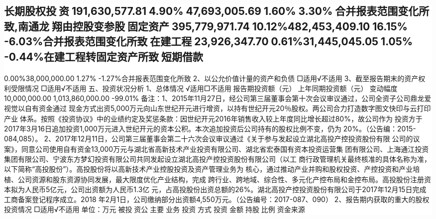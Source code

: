 长期股权投
资
191,630,577.81
4.90%
47,693,005.69
1.60%
3.30%
合并报表范围变化所致,南通龙
翔由控股变参股
固定资产
395,779,971.74
10.12%482,453,409.10
16.15%
-6.03%合并报表范围变化所致
在建工程
23,926,347.70
0.61%31,445,045.05
1.05%
-0.44%在建工程转固定资产所致
短期借款
-
0.00%38,000,000.00
1.27%
-1.27%合并报表范围变化所致
2、以公允价值计量的资产和负债
□适用√不适用
3、截至报告期末的资产权利受限情况
□适用√不适用
五、投资状况分析
1、总体情况
√适用□不适用
报告期投资额（元）
上年同期投资额（元）
变动幅度
10,000,000.00
1,013,860,000.00
-99.01%
备注：1、2015年11月27日，经公司第三届董事会第十次会议审议通过，公司全资子公司鼎龙爱视觉以自有资金通过
现金方式出资5,000万元向山东世纪开元进行增资，以持有世纪开元20％股权。两公司合力打造数字图文快印与云打印产业
体系。按照《投资协议》中的业绩约定及奖惩条款：因世纪开元2016年销售收入较上年度同比增长超过80%，故公司作为
投资方于2017年3月16日追加投资1,000万元进入世纪开元的资本公积。本次追加投资后公司持有的股权比例不变，仍为
20%。（公告编：2015-084,085）。
2、2017年12月11日，公司第三届董事会第二十六次会议审议通过《关于参与发起设立湖北高投产控投资股份有限
公司的议案》，同意公司使用自有资金13,000万元与湖北省高新技术产业投资有限公司、湖北省宏泰国有资本投资运营集
团有限公司、上海通江投资集团有限公司、宁波东方梦幻投资有限公司共同发起设立湖北高投产控投资股份有限公司（以工
商行政管理机关最终核准的具体名称为准，以下简称“高投股份”）。高投股份将以高新技术产业控股投资及资产管理业务为
核心，通过推动产业并购和股权投资、产控投资和产业培植、公司资源和股东资源协同发展，最大限度优化产业结构，完成
跨行业、跨地域、综合性、多元化产控布局和金控布局。高投股份注册资本拟为人民币5亿元，公司出资额为人民币1.3亿
元，占高投股份出资总额的26%。湖北高投产控投资股份有限公司于2017年12月15日完成工商备案登记程序成立。2018
年2月1日，公司缴纳部分出资额4,550万元。（公告编号：2017-087、090）
2、报告期内获取的重大的股权投资情况
□适用√不适用
单位：万元
被投
资公
主要
业务
投资
方式
投资
金额
持股
比例
资金来源